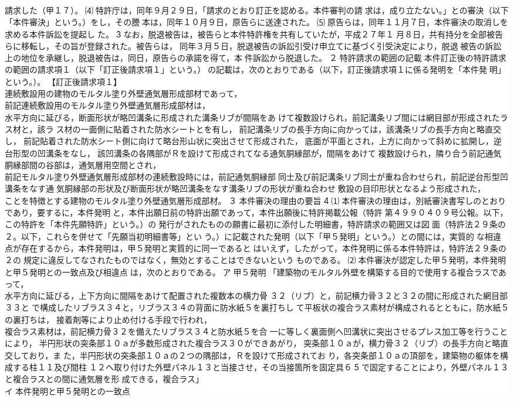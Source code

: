 請求した（甲１７）。 
  ⑷ 特許庁は，同年９月２９日，「請求のとおり訂正を認める。本件審判の請
求は，成り立たない。」との審決（以下「本件審決」という。）をし，その謄
本は，同年１０月９日，原告らに送達された。 
  ⑸ 原告らは，同年１１月７日，本件審決の取消しを求める本件訴訟を提起し
た。 
 3 
    なお，脱退被告は，被告らと本件特許権を共有していたが，平成２７年１
月８日，共有持分を全部被告らに移転し，その旨が登録された。被告らは，
同年３月５日，脱退被告の訴訟引受け申立てに基づく引受決定により，脱退
被告の訴訟上の地位を承継し，脱退被告は，同日，原告らの承諾を得て，本
件訴訟から脱退した。 
 ２ 特許請求の範囲の記載 
   本件訂正後の特許請求の範囲の請求項１（以下「訂正後請求項１」という。）
の記載は，次のとおりである（以下，訂正後請求項１に係る発明を「本件発
明」という。）。 
   【訂正後請求項１】  
    連続敷設用の建物のモルタル塗り外壁通気層形成部材であって，  
    前記連続敷設用のモルタル塗り外壁通気層形成部材は，  
    水平方向に延びる，断面形状が略凹溝条に形成された溝条リブが間隔をあ
けて複数設けられ，前記溝条リブ間には網目部が形成されたラス材と，該ラ
ス材の一面側に貼着された防水シートとを有し， 
    前記溝条リブの長手方向に向かっては，該溝条リブの長手方向と略直交し，
前記貼着された防水シート側に向けて略台形山状に突出させて形成された，
底面が平面とされ，上方に向かって斜めに拡開し，逆台形型の凹溝条をなし，
該凹溝条の各隅部がＲを設けて形成されてなる通気胴縁部が，間隔をあけて
複数設けられ，隣り合う前記通気胴縁部間の谷部は，通気層用空間とされ，  
    前記モルタル塗り外壁通気層形成部材の連続敷設時には，前記通気胴縁部
同士及び前記溝条リブ同士が重ね合わせられ，前記逆台形型凹溝条をなす通
気胴縁部の形状及び断面形状が略凹溝条をなす溝条リブの形状が重ね合わせ
敷設の目印形状となるよう形成された，  
    ことを特徴とする建物のモルタル塗り外壁通気層形成部材。 
  ３ 本件審決の理由の要旨 
 4 
  ⑴ 本件審決の理由は，別紙審決書写しのとおりであり，要するに，本件発明
と，本件出願日前の特許出願であって，本件出願後に特許掲載公報（特許
第４９９０４０９号公報。以下，この特許を「本件先願特許」という。）の
発行がされたものの願書に最初に添付した明細書，特許請求の範囲又は図
面（特許法２９条の２。以下，これらを併せて「先願当初明細書等」とい
う。）に記載された発明（以下「甲５発明」という。）との間には，実質的
な相違点が存在するから，本件発明は，甲５発明と実質的に同一であると
はいえず，したがって，本件発明に係る本件特許は，特許法２９条の２の
規定に違反してなされたものではなく，無効とすることはできないという
ものである。 
  ⑵ 本件審決が認定した甲５発明，本件発明と甲５発明との一致点及び相違点
は，次のとおりである。 
   ア 甲５発明 
    「建築物のモルタル外壁を構築する目的で使用する複合ラスであって，  
      水平方向に延びる，上下方向に間隔をあけて配置された複数本の横力骨
３２（リブ）と，前記横力骨３２と３２の間に形成された網目部３３と
で構成したリブラス３４と，リブラス３４の背面に防水紙５を裏打ちし
て平板状の複合ラス素材が構成されるとともに，防水紙５の裏打ちは，
接着剤等により止め付ける手段で行われ，  
      複合ラス素材は，前記横力骨３２を備えたリブラス３４と防水紙５を合
一に等しく裏面側へ凹溝状に突出させるプレス加工等を行うことにより，
半円形状の突条部１０ａが多数形成された複合ラス３０ができあがり，
突条部１０ａが，横力骨３２（リブ）の長手方向と略直交しており，ま
た，半円形状の突条部１０ａの２つの隅部は，Ｒを設けて形成されてお
り，各突条部１０ａの頂部を，建築物の躯体を構成する柱１１及び間柱
１２へ取り付けた外壁パネル１３と当接させ，その当接箇所を固定具６
 5 
で固定することにより，外壁パネル１３と複合ラスとの間に通気層を形
成できる，複合ラス」  
   イ 本件発明と甲５発明との一致点 